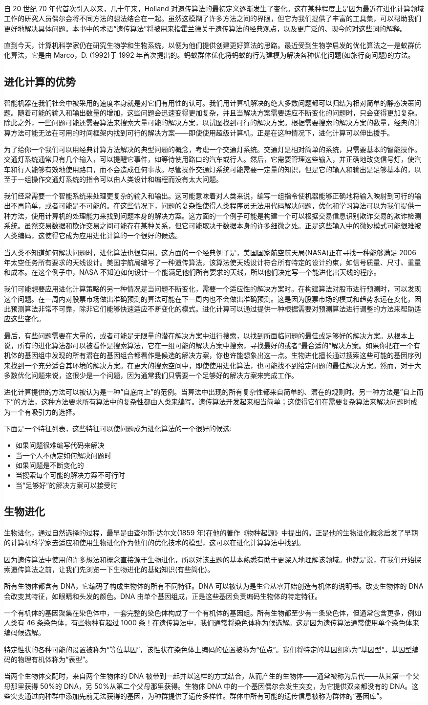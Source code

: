 自 20 世纪 70 年代首次引入以来，几十年来，Holland 对遗传算法的最初定义逐渐发生了变化。这在某种程度上是因为最近在进化计算领域工作的研究人员偶尔会将不同方法的想法结合在一起。虽然这模糊了许多方法之间的界限，但它为我们提供了丰富的工具集，可以帮助我们更好地解决具体问题。本书中的术语“遗传算法”将被用来指霍兰德关于遗传算法的经典观点，以及更广泛的、现今的对这些词的解释。

直到今天，计算机科学家仍在研究生物学和生物系统，以便为他们提供创建更好算法的思路。最近受到生物学启发的优化算法之一是蚁群优化算法，它是由 Marco，D. (1992)于 1992 年首次提出的。蚂蚁群体优化将蚂蚁的行为建模为解决各种优化问题(如旅行商问题)的方法。

## 进化计算的优势

智能机器在我们社会中被采用的速度本身就是对它们有用性的认可。我们用计算机解决的绝大多数问题都可以归结为相对简单的静态决策问题。随着可能的输入和输出数量的增加，这些问题会迅速变得更加复杂，并且当解决方案需要适应不断变化的问题时，只会变得更加复杂。除此之外，一些问题可能还需要算法来搜索大量可能的解决方案，以试图找到可行的解决方案。根据需要搜索的解决方案的数量，经典的计算方法可能无法在可用的时间框架内找到可行的解决方案——即使使用超级计算机。正是在这种情况下，进化计算可以伸出援手。

为了给你一个我们可以用经典计算方法解决的典型问题的概念，考虑一个交通灯系统。交通灯是相对简单的系统，只需要基本的智能操作。交通灯系统通常只有几个输入，可以提醒它事件，如等待使用路口的汽车或行人。然后，它需要管理这些输入，并正确地改变信号灯，使汽车和行人能够有效地使用路口，而不会造成任何事故。尽管操作交通灯系统可能需要一定量的知识，但是它的输入和输出是足够基本的，以至于一组操作交通灯系统的指令可以由人类设计和编程而没有太大问题。

我们经常需要一个智能系统来处理更复杂的输入和输出。这可能意味着对人类来说，编写一组指令使机器能够正确地将输入映射到可行的输出不再简单，或者可能是不可能的。在这些情况下，问题的复杂性使得人类程序员无法用代码解决问题，优化和学习算法可以为我们提供一种方法，使用计算机的处理能力来找到问题本身的解决方案。这方面的一个例子可能是构建一个可以根据交易信息识别欺诈交易的欺诈检测系统。虽然交易数据和欺诈交易之间可能存在某种关系，但它可能取决于数据本身的许多细微之处。正是这些输入中的微妙模式可能很难被人类编码，这使得它成为应用进化计算的一个很好的候选。

当人类不知道如何解决问题时，进化算法也很有用。这方面的一个经典例子是，美国国家航空航天局(NASA)正在寻找一种能够满足 2006 年太空任务所有要求的天线设计。美国宇航局编写了一种遗传算法，该算法使天线设计符合所有特定的设计约束，如信号质量、尺寸、重量和成本。在这个例子中，NASA 不知道如何设计一个能满足他们所有要求的天线，所以他们决定写一个能进化出天线的程序。

我们可能想要应用进化计算策略的另一种情况是当问题不断变化，需要一个适应性的解决方案时。在构建算法对股市进行预测时，可以发现这个问题。在一周内对股票市场做出准确预测的算法可能在下一周内也不会做出准确预测。这是因为股票市场的模式和趋势永远在变化，因此预测算法非常不可靠，除非它们能够快速适应不断变化的模式。进化计算可以通过提供一种根据需要对预测算法进行调整的方法来帮助适应这些变化。

最后，有些问题需要在大量的，或者可能是无限量的潜在解决方案中进行搜索，以找到所面临问题的最佳或足够好的解决方案。从根本上说，所有的进化算法都可以被看作是搜索算法，它在一组可能的解决方案中搜索，寻找最好的或者“最合适的”解决方案。如果你把在一个有机体的基因组中发现的所有潜在的基因组合都看作是候选的解决方案，你也许能想象出这一点。生物进化擅长通过搜索这些可能的基因序列来找到一个充分适合其环境的解决方案。在更大的搜索空间中，即使使用进化算法，也可能找不到给定问题的最佳解决方案。然而，对于大多数优化问题来说，这很少是一个问题，因为通常我们只需要一个足够好的解决方案来完成工作。

进化计算提供的方法可以被认为是一种“自底向上”的范例。当算法中出现的所有复杂性都来自简单的、潜在的规则时。另一种方法是“自上而下”的方法，这种方法要求所有算法中的复杂性都由人类来编写。遗传算法开发起来相当简单；这使得它们在需要复杂算法来解决问题时成为一个有吸引力的选择。

下面是一个特征列表，这些特征可以使问题成为进化算法的一个很好的候选:

*   如果问题很难编写代码来解决
*   当一个人不确定如何解决问题时
*   如果问题是不断变化的
*   当搜索每个可能的解决方案不可行时
*   当“足够好”的解决方案可以接受时

## 生物进化

生物进化，通过自然选择的过程，最早是由查尔斯·达尔文(1859 年)在他的著作《物种起源》中提出的。正是他的生物进化概念启发了早期的计算机科学家去适应和使用生物进化作为他们的优化技术的模型，这可以在进化计算算法中找到。

因为遗传算法中使用的许多想法和概念直接源于生物进化，所以对该主题的基本熟悉有助于更深入地理解该领域。也就是说，在我们开始探索遗传算法之前，让我们先浏览一下生物进化的基础知识(有些简化)。

所有生物体都含有 DNA，它编码了构成生物体的所有不同特征。DNA 可以被认为是生命从零开始创造有机体的说明书。改变生物体的 DNA 会改变其特征，如眼睛和头发的颜色。DNA 由单个基因组成，正是这些基因负责编码生物体的特定特征。

一个有机体的基因聚集在染色体中，一套完整的染色体构成了一个有机体的基因组。所有生物都至少有一条染色体，但通常包含更多，例如人类有 46 条染色体，有些物种有超过 1000 条！在遗传算法中，我们通常将染色体称为候选解。这是因为遗传算法通常使用单个染色体来编码候选解。

特定性状的各种可能的设置被称为“等位基因”，该性状在染色体上编码的位置被称为“位点”。我们将特定的基因组称为“基因型”，基因型编码的物理有机体称为“表型”。

当两个生物体交配时，来自两个生物体的 DNA 被带到一起并以这样的方式结合，从而产生的生物体——通常被称为后代——从其第一个父母那里获得 50%的 DNA，另 50%从第二个父母那里获得。生物体 DNA 中的一个基因偶尔会发生突变，为它提供双亲都没有的 DNA。这些突变通过向种群中添加先前无法获得的基因，为种群提供了遗传多样性。群体中所有可能的遗传信息被称为群体的“基因库”。
